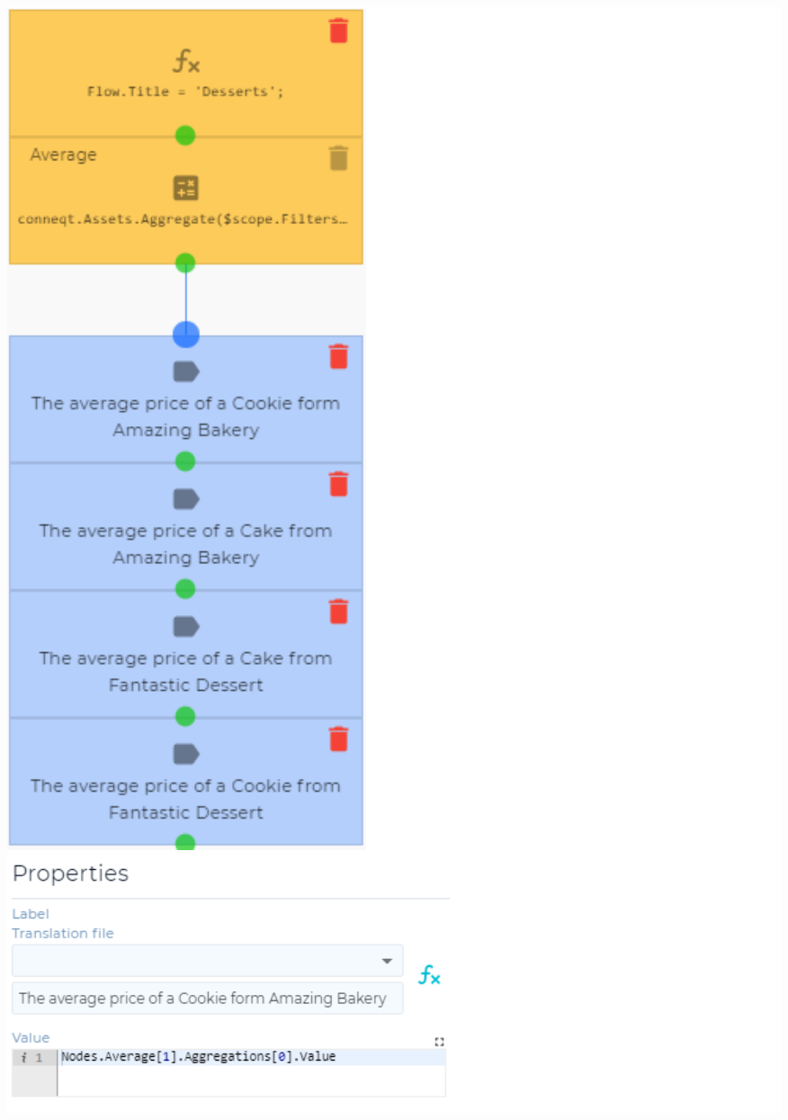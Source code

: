 ![Image](../../Documentation/Nodes/Desserts/6.png)![Image](../../Documentation/Nodes/Desserts/7.png)
